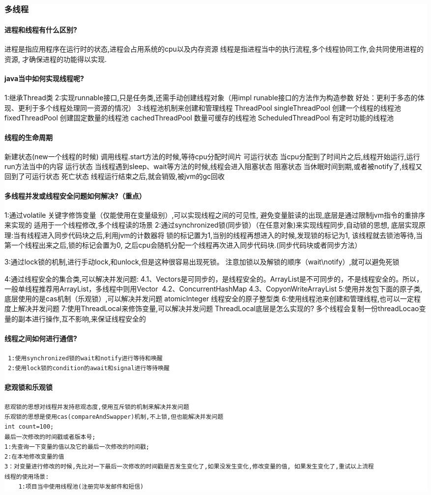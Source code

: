  
###  多线程
#### 进程和线程有什么区别?
   进程是指应用程序在运行时的状态,进程会占用系统的cpu以及内存资源
   线程是指进程当中的执行流程,多个线程协同工作,会共同使用进程的资源,
   才确保进程的功能得以实现.
#### java当中如何实现线程呢?
   1:继承Thread类
   2:实现runnable接口,只是任务类,还需手动创建线程对象（用impl runable接口的方法作为构造参数
好处：更利于多态的体现、更利于多个线程处理同一资源的情况）
   3:线程池机制来创建和管理线程 ThreadPool
     singleThreadPool  创建一个线程的线程池
     fixedThreadPool   创建固定数量的线程池 
     cachedThreadPool   数量可缓存的线程池
     ScheduledThreadPool  有定时功能的线程池

#### 线程的生命周期
新建状态(new一个线程的时候)
       调用线程.start方法的时候,等待cpu分配时间片
   可运行状态
       当cpu分配到了时间片之后,线程开始运行,运行run方法当中的内容
   运行状态
       当线程遇到sleep、wait等方法的时候,线程会进入阻塞状态
   阻塞状态
       当休眠时间到期,或者被notify了,线程又回到了可运行状态
   死亡状态
       线程运行结束之后,就会销毁,被jvm的gc回收
#### 多线程并发或线程安全问题如何解决?（重点）
   1:通过volatile 关键字修饰变量（仅能使用在变量级别）,可以实现线程之间的可见性,
     避免变量脏读的出现,底层是通过限制jvm指令的重排序来实现的
     适用于一个线程修改,多个线程读的场景
   2:通过synchronized锁(同步锁）（在任意对象)来实现线程同步,自动锁的思想,
     底层实现原理:当有线程进入同步代码块之后,利用jvm的计数器将
     锁的标记置为1,当别的线程再想进入的时候,发现锁的标记为1,
     该线程就去锁池等待,当第一个线程出来之后,锁的标记会置为0,
     之后cpu会随机分配一个线程再次进入同步代码块.(同步代码块或者同步方法）

   3:通过lock锁的机制,进行手动lock,和unlock,但是这种很容易出现死锁。
     注意加锁以及解锁的顺序（wait\notify）,就可以避免死锁

   4:通过线程安全的集合类,可以解决并发问题:
   4.1、Vectors是可同步的，是线程安全的。ArrayList是不可同步的，不是线程安全的。所以，一般单线程推荐用ArrayList，多线程中则用Vector 
   4.2、ConcurrentHashMap
   4.3、CopyonWriteArrayList
   5:使用并发包下面的原子类,底层使用的是cas机制（乐观锁）,可以解决并发问题 atomicInteger  线程安全的原子整型类
   6:使用线程池来创建和管理线程,也可以一定程度上解决并发问题
   7:使用ThreadLocal来修饰变量,可以解决并发问题
       ThreadLocal底层是怎么实现的?
       多个线程会复制一份threadLocao变量的副本进行操作,互不影响,来保证线程安全的

#### 线程之间如何进行通信?
     1:使用synchronized锁的wait和notify进行等待和唤醒
     2:使用lock锁的condition的await和signal进行等待唤醒
#### 悲观锁和乐观锁
    悲观锁的思想对线程并发持悲观态度,使用互斥锁的机制来解决并发问题
    乐观锁的思想是使用cas(compareAndSwapper)机制,不上锁,但也能解决并发问题
    int count=100;
    最后一次修改的时间戳或者版本号;
    1:先查询一下变量的值以及它的最后一次修改的时间戳;
    2:在本地修改变量的值
    3：对变量进行修改的时候,先比对一下最后一次修改的时间戳是否发生变化了,如果没发生变化,修改变量的值, 如果发生变化了,重试以上流程
    线程的使用场景:
        1:项目当中使用线程池(注册完毕发邮件和短信)